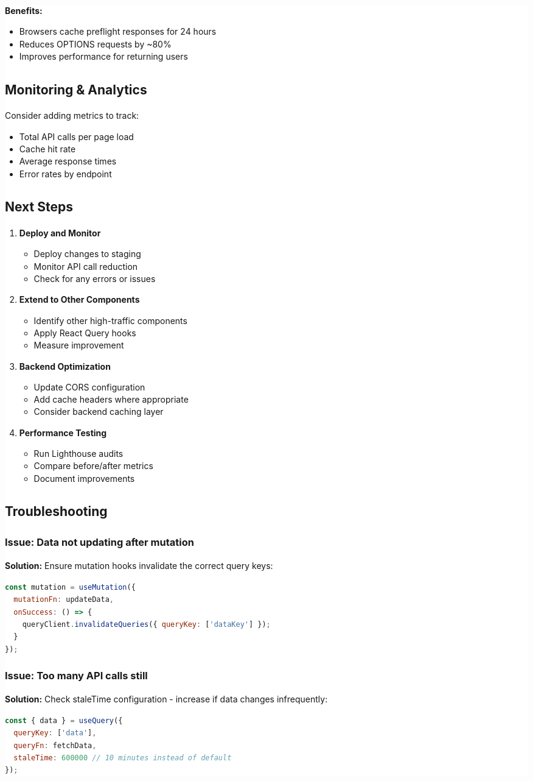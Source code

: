 **Benefits:**
- Browsers cache preflight responses for 24 hours
- Reduces OPTIONS requests by ~80%
- Improves performance for returning users

## Monitoring & Analytics

Consider adding metrics to track:
- Total API calls per page load
- Cache hit rate
- Average response times
- Error rates by endpoint

## Next Steps

1. **Deploy and Monitor**
   - Deploy changes to staging
   - Monitor API call reduction
   - Check for any errors or issues

2. **Extend to Other Components**
   - Identify other high-traffic components
   - Apply React Query hooks
   - Measure improvement

3. **Backend Optimization**
   - Update CORS configuration
   - Add cache headers where appropriate
   - Consider backend caching layer

4. **Performance Testing**
   - Run Lighthouse audits
   - Compare before/after metrics
   - Document improvements

## Troubleshooting

### Issue: Data not updating after mutation
**Solution:** Ensure mutation hooks invalidate the correct query keys:
```javascript
const mutation = useMutation({
  mutationFn: updateData,
  onSuccess: () => {
    queryClient.invalidateQueries({ queryKey: ['dataKey'] });
  }
});
```

### Issue: Too many API calls still
**Solution:** Check staleTime configuration - increase if data changes infrequently:
```javascript
const { data } = useQuery({
  queryKey: ['data'],
  queryFn: fetchData,
  staleTime: 600000 // 10 minutes instead of default
});
```
